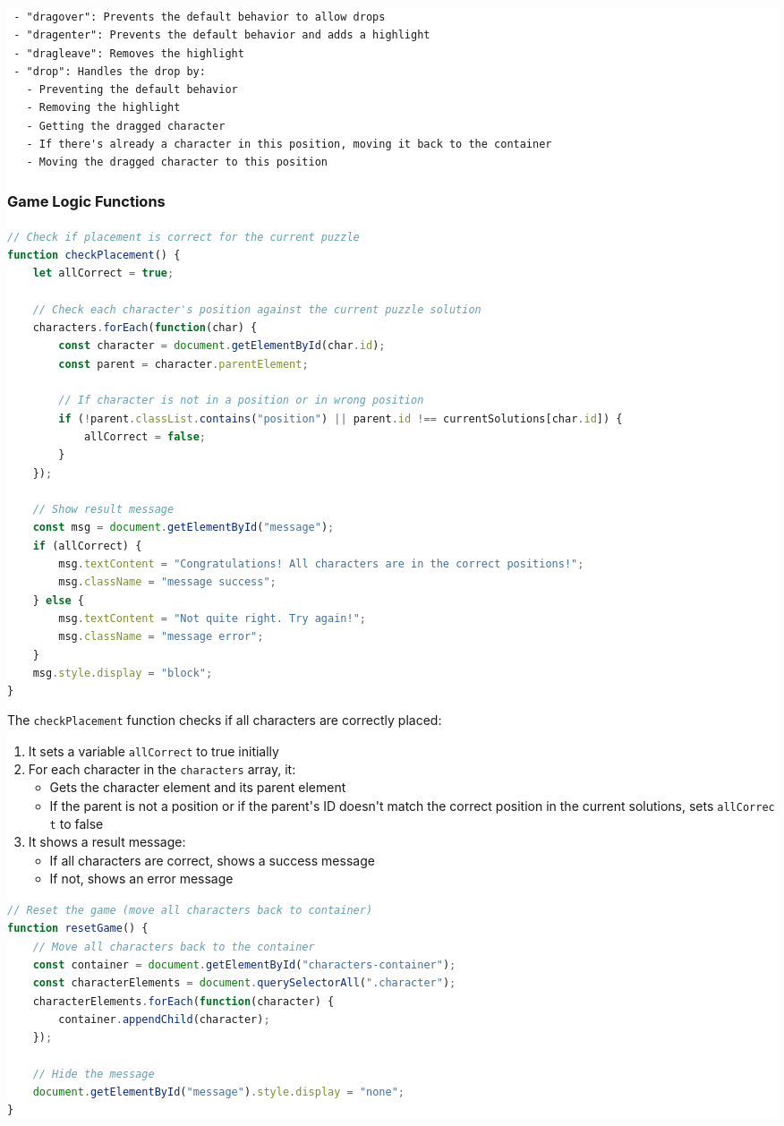     - "dragover": Prevents the default behavior to allow drops
     - "dragenter": Prevents the default behavior and adds a highlight
     - "dragleave": Removes the highlight
     - "drop": Handles the drop by:
       - Preventing the default behavior
       - Removing the highlight
       - Getting the dragged character
       - If there's already a character in this position, moving it back to the container
       - Moving the dragged character to this position

### Game Logic Functions

```javascript
// Check if placement is correct for the current puzzle
function checkPlacement() {
    let allCorrect = true;
    
    // Check each character's position against the current puzzle solution
    characters.forEach(function(char) {
        const character = document.getElementById(char.id);
        const parent = character.parentElement;
        
        // If character is not in a position or in wrong position
        if (!parent.classList.contains("position") || parent.id !== currentSolutions[char.id]) {
            allCorrect = false;
        }
    });
    
    // Show result message
    const msg = document.getElementById("message");
    if (allCorrect) {
        msg.textContent = "Congratulations! All characters are in the correct positions!";
        msg.className = "message success";
    } else {
        msg.textContent = "Not quite right. Try again!";
        msg.className = "message error";
    }
    msg.style.display = "block";
}
```

The `checkPlacement` function checks if all characters are correctly placed:
1. It sets a variable `allCorrect` to true initially
2. For each character in the `characters` array, it:
   - Gets the character element and its parent element
   - If the parent is not a position or if the parent's ID doesn't match the correct position in the current solutions, sets `allCorrect` to false
3. It shows a result message:
   - If all characters are correct, shows a success message
   - If not, shows an error message

```javascript
// Reset the game (move all characters back to container)
function resetGame() {
    // Move all characters back to the container
    const container = document.getElementById("characters-container");
    const characterElements = document.querySelectorAll(".character");
    characterElements.forEach(function(character) {
        container.appendChild(character);
    });
    
    // Hide the message
    document.getElementById("message").style.display = "none";
}
```
